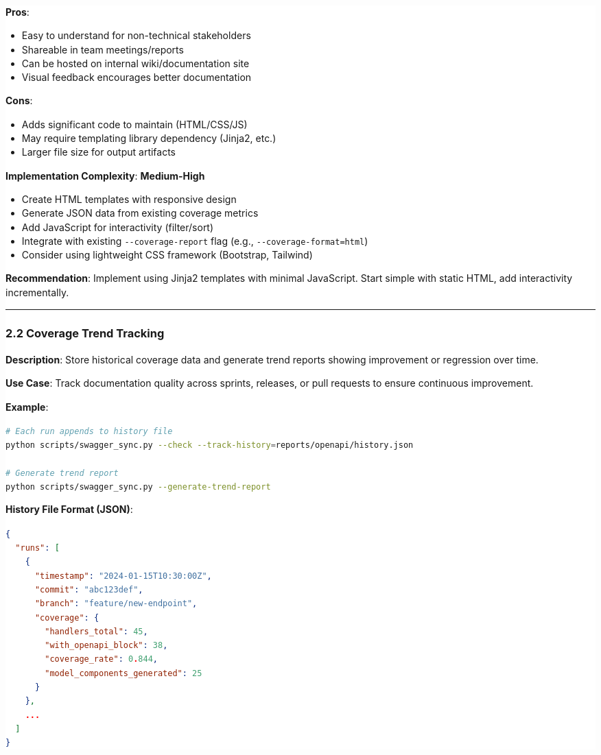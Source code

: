 **Pros**:

- Easy to understand for non-technical stakeholders
- Shareable in team meetings/reports
- Can be hosted on internal wiki/documentation site
- Visual feedback encourages better documentation

**Cons**:

- Adds significant code to maintain (HTML/CSS/JS)
- May require templating library dependency (Jinja2, etc.)
- Larger file size for output artifacts

**Implementation Complexity**: **Medium-High**

- Create HTML templates with responsive design
- Generate JSON data from existing coverage metrics
- Add JavaScript for interactivity (filter/sort)
- Integrate with existing `--coverage-report` flag (e.g., `--coverage-format=html`)
- Consider using lightweight CSS framework (Bootstrap, Tailwind)

**Recommendation**: Implement using Jinja2 templates with minimal JavaScript. Start simple with static HTML, add interactivity incrementally.

---

### 2.2 Coverage Trend Tracking

**Description**: Store historical coverage data and generate trend reports showing improvement or regression over time.

**Use Case**: Track documentation quality across sprints, releases, or pull requests to ensure continuous improvement.

**Example**:

```bash
# Each run appends to history file
python scripts/swagger_sync.py --check --track-history=reports/openapi/history.json

# Generate trend report
python scripts/swagger_sync.py --generate-trend-report
```

**History File Format (JSON)**:

```json
{
  "runs": [
    {
      "timestamp": "2024-01-15T10:30:00Z",
      "commit": "abc123def",
      "branch": "feature/new-endpoint",
      "coverage": {
        "handlers_total": 45,
        "with_openapi_block": 38,
        "coverage_rate": 0.844,
        "model_components_generated": 25
      }
    },
    ...
  ]
}
```
